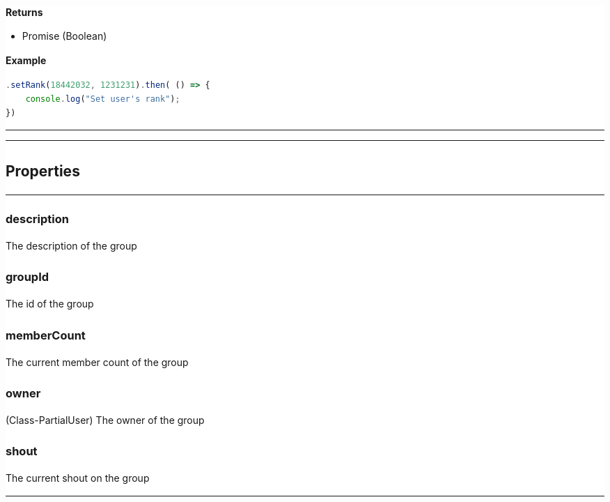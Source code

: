 **Returns**

- Promise (Boolean)

**Example**
```JavaScript
.setRank(18442032, 1231231).then( () => {
    console.log("Set user's rank");
})
```

***
***

## Properties

***

### description
The description of the group

### groupId 
The id of the group

### memberCount
The current member count of the group

### owner
(Class-PartialUser) The owner of the group

### shout
The current shout on the group

***
